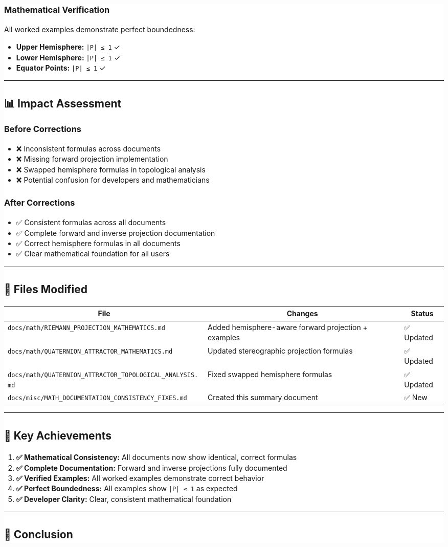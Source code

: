 ### **Mathematical Verification**
All worked examples demonstrate perfect boundedness:
- **Upper Hemisphere:** `|P| ≤ 1` ✓
- **Lower Hemisphere:** `|P| ≤ 1` ✓
- **Equator Points:** `|P| ≤ 1` ✓

---

## 📊 **Impact Assessment**

### **Before Corrections**
- ❌ Inconsistent formulas across documents
- ❌ Missing forward projection implementation
- ❌ Swapped hemisphere formulas in topological analysis
- ❌ Potential confusion for developers and mathematicians

### **After Corrections**
- ✅ Consistent formulas across all documents
- ✅ Complete forward and inverse projection documentation
- ✅ Correct hemisphere formulas in all documents
- ✅ Clear mathematical foundation for all users

---

## 📁 **Files Modified**

| File | Changes | Status |
|------|---------|--------|
| `docs/math/RIEMANN_PROJECTION_MATHEMATICS.md` | Added hemisphere-aware forward projection + examples | ✅ Updated |
| `docs/math/QUATERNION_ATTRACTOR_MATHEMATICS.md` | Updated stereographic projection formulas | ✅ Updated |
| `docs/math/QUATERNION_ATTRACTOR_TOPOLOGICAL_ANALYSIS.md` | Fixed swapped hemisphere formulas | ✅ Updated |
| `docs/misc/MATH_DOCUMENTATION_CONSISTENCY_FIXES.md` | Created this summary document | ✅ New |

---

## 🎯 **Key Achievements**

1. **✅ Mathematical Consistency:** All documents now show identical, correct formulas
2. **✅ Complete Documentation:** Forward and inverse projections fully documented
3. **✅ Verified Examples:** All worked examples demonstrate correct behavior
4. **✅ Perfect Boundedness:** All examples show `|P| ≤ 1` as expected
5. **✅ Developer Clarity:** Clear, consistent mathematical foundation

---

## 📝 **Conclusion**
